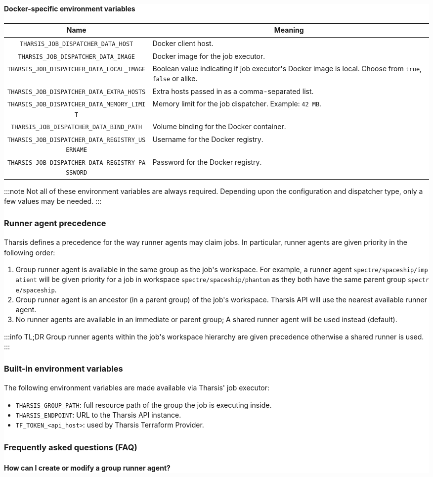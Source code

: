 #### Docker-specific environment variables

|                      Name                       | Meaning                                                                                                 |
| :---------------------------------------------: | ------------------------------------------------------------------------------------------------------- |
|       `THARSIS_JOB_DISPATCHER_DATA_HOST`        | Docker client host.                                                                                     |
|       `THARSIS_JOB_DISPATCHER_DATA_IMAGE`       | Docker image for the job executor.                                                                      |
|    `THARSIS_JOB_DISPATCHER_DATA_LOCAL_IMAGE`    | Boolean value indicating if job executor's Docker image is local. Choose from `true`, `false` or alike. |
|    `THARSIS_JOB_DISPATCHER_DATA_EXTRA_HOSTS`    | Extra hosts passed in as a comma-separated list.                                                        |
|   `THARSIS_JOB_DISPATCHER_DATA_MEMORY_LIMIT`    | Memory limit for the job dispatcher. Example: `42 MB`.                                                  |
|     `THARSIS_JOB_DISPATCHER_DATA_BIND_PATH`     | Volume binding for the Docker container.                                                                |
| `THARSIS_JOB_DISPATCHER_DATA_REGISTRY_USERNAME` | Username for the Docker registry.                                                                       |
| `THARSIS_JOB_DISPATCHER_DATA_REGISTRY_PASSWORD` | Password for the Docker registry.                                                                       |

:::note
Not all of these environment variables are always required. Depending upon the configuration and dispatcher type, only a few values may be needed.
:::

### Runner agent precedence

Tharsis defines a precedence for the way runner agents may claim jobs. In particular, runner agents are given priority in the following order:

1. Group runner agent is available in the same group as the job's workspace. For example, a runner agent `spectre/spaceship/impatient` will be given priority for a job in workspace `spectre/spaceship/phantom` as they both have the same parent group `spectre/spaceship`.
2. Group runner agent is an ancestor (in a parent group) of the job's workspace. Tharsis API will use the nearest available runner agent.
3. No runner agents are available in an immediate or parent group; A shared runner agent will be used instead (default).

:::info TL;DR
Group runner agents within the job's workspace hierarchy are given precedence otherwise a shared runner is used.
:::

### Built-in environment variables

The following environment variables are made available via Tharsis' job executor:

- `THARSIS_GROUP_PATH`: full resource path of the group the job is executing inside.
- `THARSIS_ENDPOINT`: URL to the Tharsis API instance.
- `TF_TOKEN_<api_host>`: used by Tharsis Terraform Provider.

### Frequently asked questions (FAQ)

#### How can I create or modify a group runner agent?
